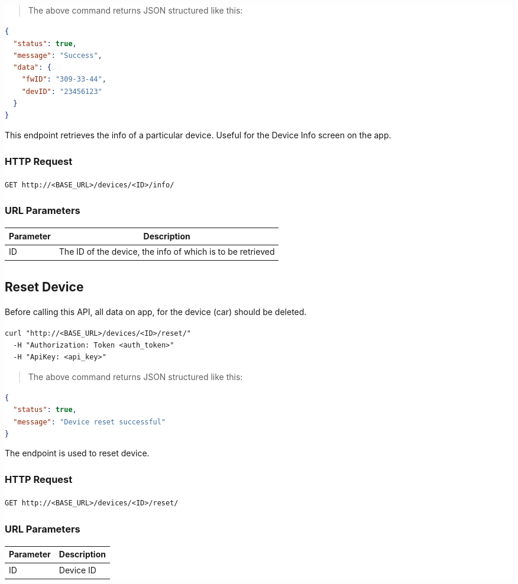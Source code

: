 > The above command returns JSON structured like this:

```json
{
  "status": true,
  "message": "Success",
  "data": {
    "fwID": "309-33-44",
    "devID": "23456123"
  }
}
```

This endpoint retrieves the info of a particular device.
Useful for the Device Info screen on the app. 

### HTTP Request

`GET http://<BASE_URL>/devices/<ID>/info/`

### URL Parameters

Parameter | Description
--------- | -----------
ID | The ID of the device, the info of which is to be retrieved 

## Reset Device

<aside class="note">
  Before calling this API, all data on app, for the device (car) should be deleted.
</aside>


```shell
curl "http://<BASE_URL>/devices/<ID>/reset/"
  -H "Authorization: Token <auth_token>"
  -H "ApiKey: <api_key>"
```
> The above command returns JSON structured like this:

```json
{
  "status": true, 
  "message": "Device reset successful"
}
```
The endpoint is used to reset device. 

### HTTP Request

`GET http://<BASE_URL>/devices/<ID>/reset/`

### URL Parameters

Parameter | Description
----------|-------------
ID | Device ID
